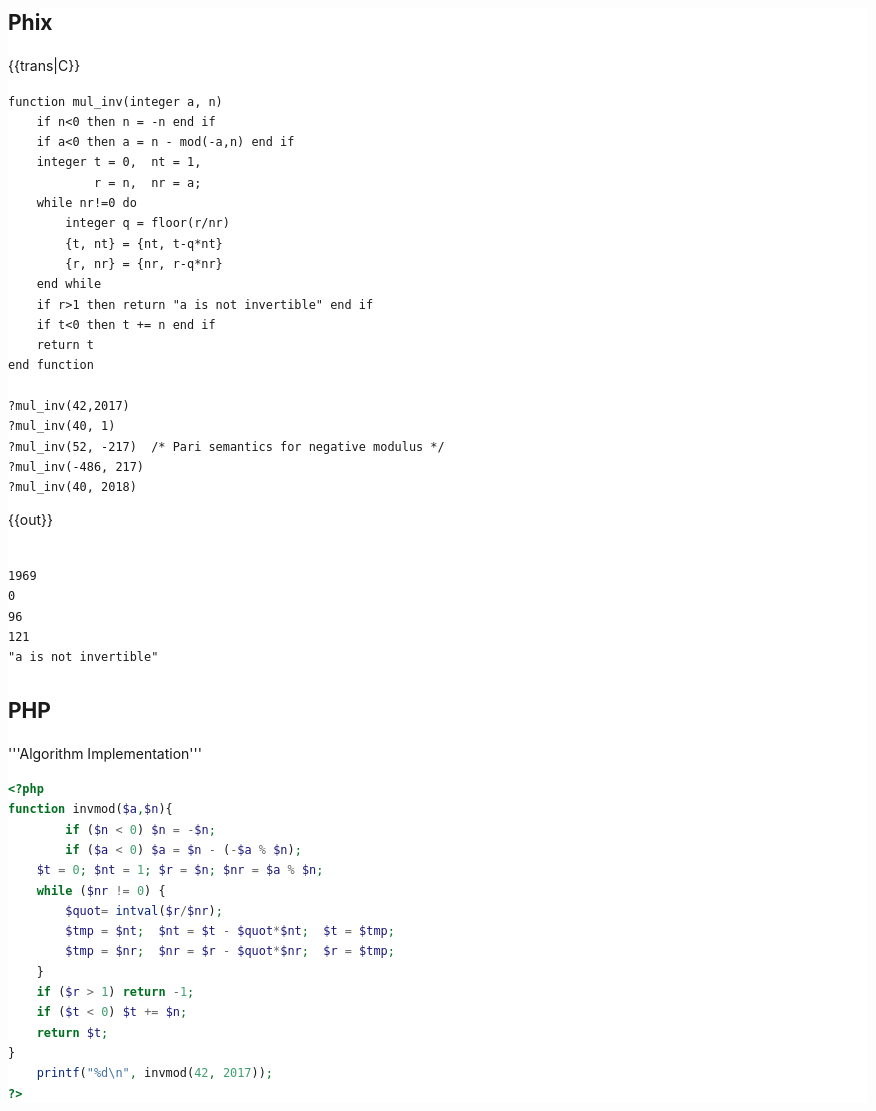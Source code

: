 

## Phix

{{trans|C}}

```Phix
function mul_inv(integer a, n)
    if n<0 then n = -n end if
    if a<0 then a = n - mod(-a,n) end if
    integer t = 0,  nt = 1,
            r = n,  nr = a;
    while nr!=0 do
        integer q = floor(r/nr)
        {t, nt} = {nt, t-q*nt}
        {r, nr} = {nr, r-q*nr}
    end while
    if r>1 then return "a is not invertible" end if
    if t<0 then t += n end if
    return t
end function

?mul_inv(42,2017)
?mul_inv(40, 1)
?mul_inv(52, -217)  /* Pari semantics for negative modulus */
?mul_inv(-486, 217)
?mul_inv(40, 2018)
```

{{out}}

```txt

1969
0
96
121
"a is not invertible"

```



## PHP

'''Algorithm Implementation'''

```php
<?php
function invmod($a,$n){
        if ($n < 0) $n = -$n;
        if ($a < 0) $a = $n - (-$a % $n);
	$t = 0; $nt = 1; $r = $n; $nr = $a % $n;
	while ($nr != 0) {
		$quot= intval($r/$nr);
		$tmp = $nt;  $nt = $t - $quot*$nt;  $t = $tmp;
		$tmp = $nr;  $nr = $r - $quot*$nr;  $r = $tmp;
	}
	if ($r > 1) return -1;
	if ($t < 0) $t += $n;
	return $t;
}
	printf("%d\n", invmod(42, 2017));
?>
```
